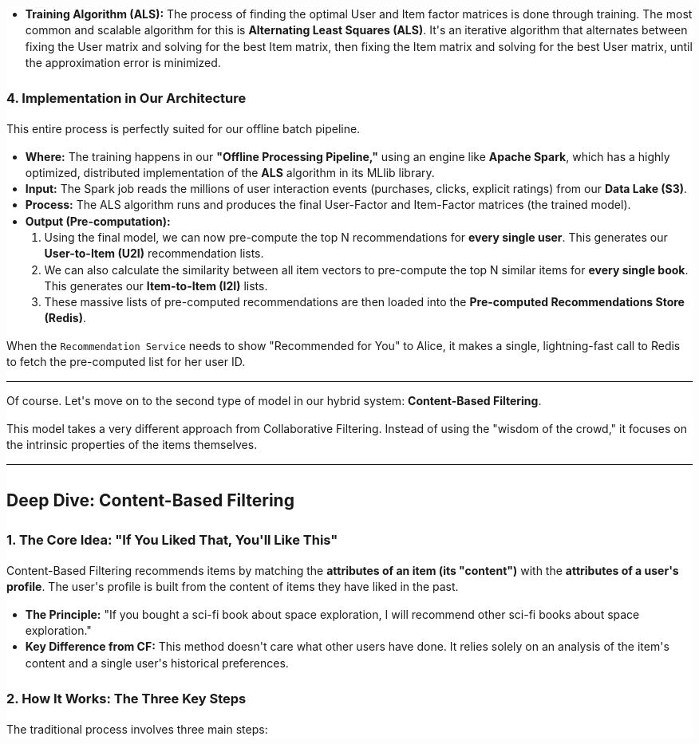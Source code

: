 * **Training Algorithm (ALS):** The process of finding the optimal User and Item factor matrices is done through training. The most common and scalable algorithm for this is **Alternating Least Squares (ALS)**. It's an iterative algorithm that alternates between fixing the User matrix and solving for the best Item matrix, then fixing the Item matrix and solving for the best User matrix, until the approximation error is minimized.

### 4. Implementation in Our Architecture

This entire process is perfectly suited for our offline batch pipeline.

* **Where:** The training happens in our **"Offline Processing Pipeline,"** using an engine like **Apache Spark**, which has a highly optimized, distributed implementation of the **ALS** algorithm in its MLlib library.
* **Input:** The Spark job reads the millions of user interaction events (purchases, clicks, explicit ratings) from our **Data Lake (S3)**.
* **Process:** The ALS algorithm runs and produces the final User-Factor and Item-Factor matrices (the trained model).
* **Output (Pre-computation):**
    1.  Using the final model, we can now pre-compute the top N recommendations for **every single user**. This generates our **User-to-Item (U2I)** recommendation lists.
    2.  We can also calculate the similarity between all item vectors to pre-compute the top N similar items for **every single book**. This generates our **Item-to-Item (I2I)** lists.
    3.  These massive lists of pre-computed recommendations are then loaded into the **Pre-computed Recommendations Store (Redis)**.

When the `Recommendation Service` needs to show "Recommended for You" to Alice, it makes a single, lightning-fast call to Redis to fetch the pre-computed list for her user ID.

---

Of course. Let's move on to the second type of model in our hybrid system: **Content-Based Filtering**.

This model takes a very different approach from Collaborative Filtering. Instead of using the "wisdom of the crowd," it focuses on the intrinsic properties of the items themselves.

---

## Deep Dive: Content-Based Filtering

### 1. The Core Idea: "If You Liked That, You'll Like This"

Content-Based Filtering recommends items by matching the **attributes of an item (its "content")** with the **attributes of a user's profile**. The user's profile is built from the content of items they have liked in the past.

* **The Principle:** "If you bought a sci-fi book about space exploration, I will recommend other sci-fi books about space exploration."
* **Key Difference from CF:** This method doesn't care what other users have done. It relies solely on an analysis of the item's content and a single user's historical preferences.

### 2. How It Works: The Three Key Steps

The traditional process involves three main steps:
